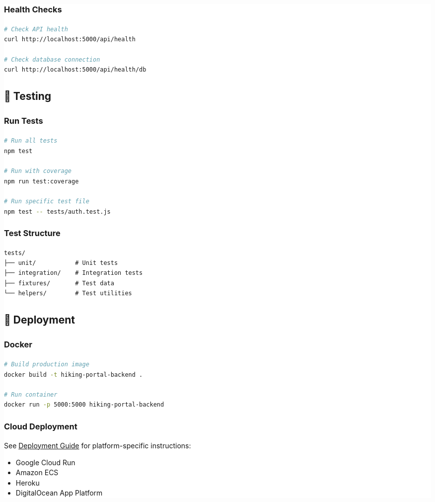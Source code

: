 ### Health Checks
```bash
# Check API health
curl http://localhost:5000/api/health

# Check database connection
curl http://localhost:5000/api/health/db
```

## 🧪 Testing

### Run Tests
```bash
# Run all tests
npm test

# Run with coverage
npm run test:coverage

# Run specific test file
npm test -- tests/auth.test.js
```

### Test Structure
```
tests/
├── unit/           # Unit tests
├── integration/    # Integration tests
├── fixtures/       # Test data
└── helpers/        # Test utilities
```

## 🚀 Deployment

### Docker
```bash
# Build production image
docker build -t hiking-portal-backend .

# Run container
docker run -p 5000:5000 hiking-portal-backend
```

### Cloud Deployment
See [Deployment Guide](../docs/deployment/) for platform-specific instructions:
- Google Cloud Run
- Amazon ECS
- Heroku
- DigitalOcean App Platform
